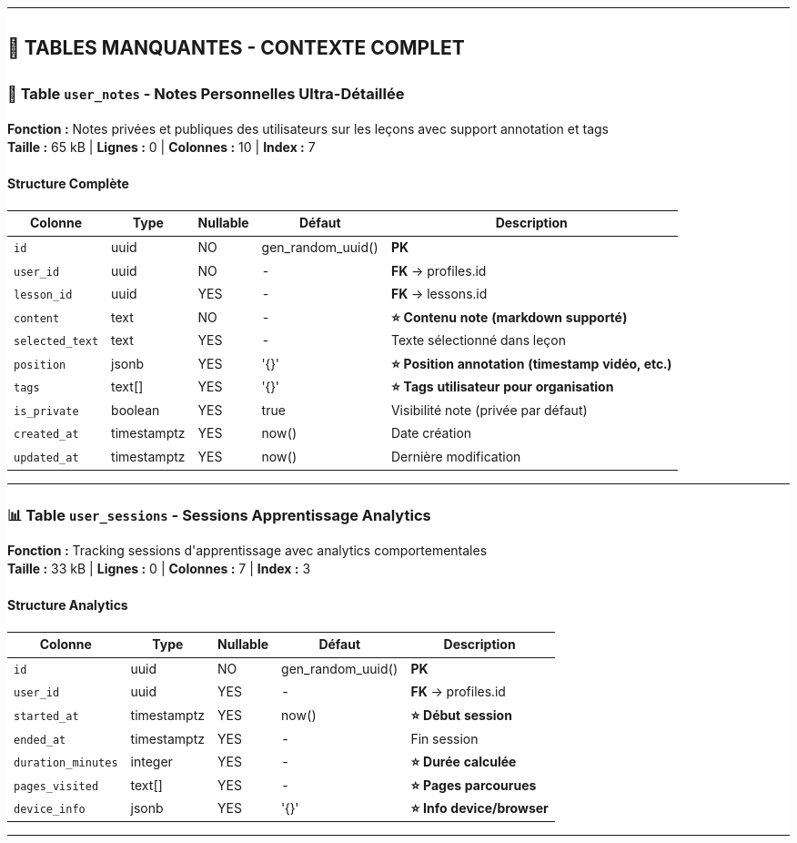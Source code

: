 
---

## 🔧 TABLES MANQUANTES - CONTEXTE COMPLET

### 📝 **Table `user_notes`** - Notes Personnelles Ultra-Détaillée
**Fonction :** Notes privées et publiques des utilisateurs sur les leçons avec support annotation et tags  
**Taille :** 65 kB | **Lignes :** 0 | **Colonnes :** 10 | **Index :** 7

#### Structure Complète
| Colonne | Type | Nullable | Défaut | Description |
|---------|------|----------|---------|-------------|
| `id` | uuid | NO | gen_random_uuid() | **PK** |
| `user_id` | uuid | NO | - | **FK** → profiles.id |
| `lesson_id` | uuid | YES | - | **FK** → lessons.id |
| `content` | text | NO | - | **⭐ Contenu note (markdown supporté)** |
| `selected_text` | text | YES | - | Texte sélectionné dans leçon |
| `position` | jsonb | YES | '{}' | **⭐ Position annotation (timestamp vidéo, etc.)** |
| `tags` | text[] | YES | '{}' | **⭐ Tags utilisateur pour organisation** |
| `is_private` | boolean | YES | true | Visibilité note (privée par défaut) |
| `created_at` | timestamptz | YES | now() | Date création |
| `updated_at` | timestamptz | YES | now() | Dernière modification |

---

### 📊 **Table `user_sessions`** - Sessions Apprentissage Analytics
**Fonction :** Tracking sessions d'apprentissage avec analytics comportementales  
**Taille :** 33 kB | **Lignes :** 0 | **Colonnes :** 7 | **Index :** 3

#### Structure Analytics
| Colonne | Type | Nullable | Défaut | Description |
|---------|------|----------|---------|-------------|
| `id` | uuid | NO | gen_random_uuid() | **PK** |
| `user_id` | uuid | YES | - | **FK** → profiles.id |
| `started_at` | timestamptz | YES | now() | **⭐ Début session** |
| `ended_at` | timestamptz | YES | - | Fin session |
| `duration_minutes` | integer | YES | - | **⭐ Durée calculée** |
| `pages_visited` | text[] | YES | - | **⭐ Pages parcourues** |
| `device_info` | jsonb | YES | '{}' | **⭐ Info device/browser** |

---